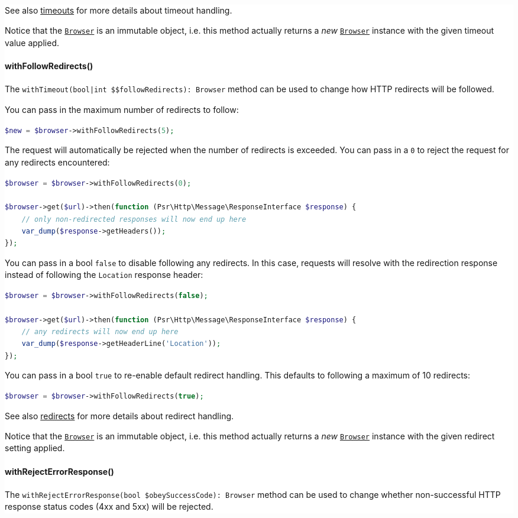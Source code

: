 See also [timeouts](#timeouts) for more details about timeout handling.

Notice that the [`Browser`](#browser) is an immutable object, i.e. this
method actually returns a *new* [`Browser`](#browser) instance with the
given timeout value applied.

#### withFollowRedirects()

The `withTimeout(bool|int $$followRedirects): Browser` method can be used to
change how HTTP redirects will be followed.

You can pass in the maximum number of redirects to follow:

```php
$new = $browser->withFollowRedirects(5);
```

The request will automatically be rejected when the number of redirects
is exceeded. You can pass in a `0` to reject the request for any
redirects encountered:

```php
$browser = $browser->withFollowRedirects(0);

$browser->get($url)->then(function (Psr\Http\Message\ResponseInterface $response) {
    // only non-redirected responses will now end up here
    var_dump($response->getHeaders());
});
```

You can pass in a bool `false` to disable following any redirects. In
this case, requests will resolve with the redirection response instead
of following the `Location` response header:

```php
$browser = $browser->withFollowRedirects(false);

$browser->get($url)->then(function (Psr\Http\Message\ResponseInterface $response) {
    // any redirects will now end up here
    var_dump($response->getHeaderLine('Location'));
});
```

You can pass in a bool `true` to re-enable default redirect handling.
This defaults to following a maximum of 10 redirects:

```php
$browser = $browser->withFollowRedirects(true);
```

See also [redirects](#redirects) for more details about redirect handling.

Notice that the [`Browser`](#browser) is an immutable object, i.e. this
method actually returns a *new* [`Browser`](#browser) instance with the
given redirect setting applied.

#### withRejectErrorResponse()

The `withRejectErrorResponse(bool $obeySuccessCode): Browser` method can be used to
change whether non-successful HTTP response status codes (4xx and 5xx) will be rejected.
